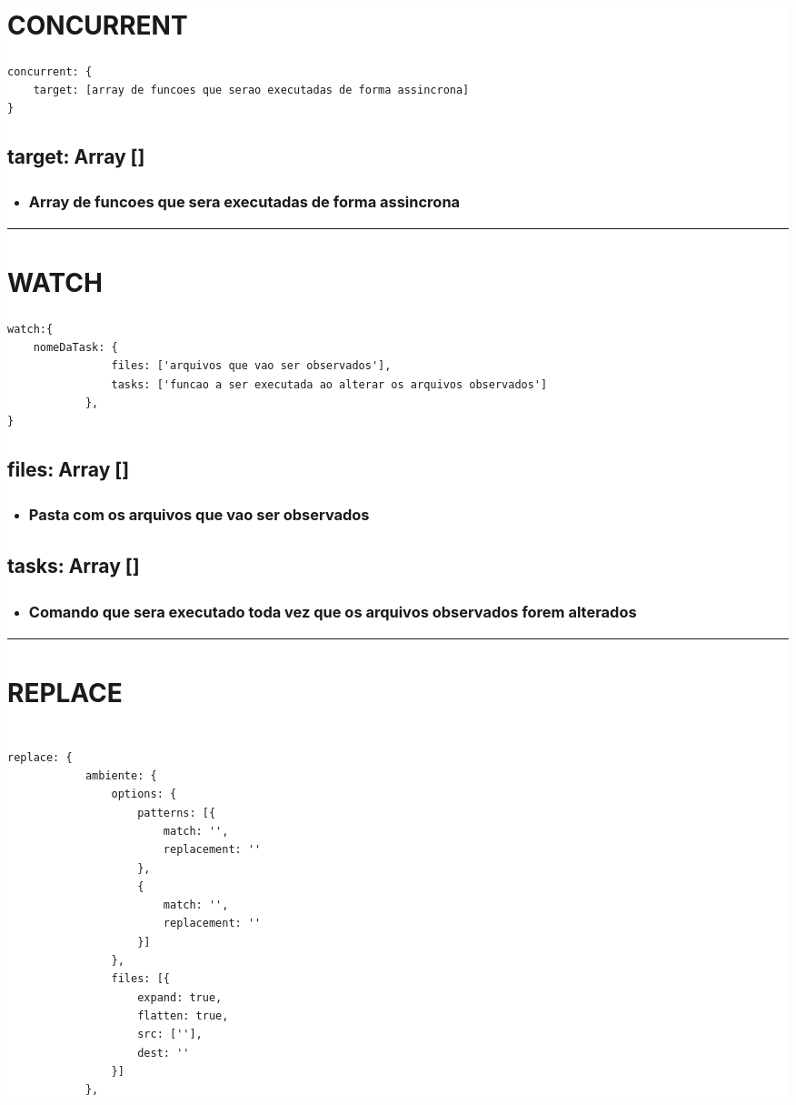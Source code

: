 # CONCURRENT

```
concurrent: { 
    target: [array de funcoes que serao executadas de forma assincrona] 
}
```
## target: Array []
- ### Array de funcoes que sera executadas de forma assincrona
---

# WATCH

```
watch:{
    nomeDaTask: {
                files: ['arquivos que vao ser observados'],
                tasks: ['funcao a ser executada ao alterar os arquivos observados']
            },
}
```
## files: Array []
- ### Pasta com os arquivos que vao ser observados
## tasks: Array []
- ### Comando que sera executado toda vez que os arquivos observados forem alterados
---

# REPLACE

```

replace: {
            ambiente: {
                options: {
                    patterns: [{
                        match: '',
                        replacement: ''
                    },
                    {
                        match: '',
                        replacement: ''
                    }]
                },
                files: [{
                    expand: true,
                    flatten: true,
                    src: [''],
                    dest: ''
                }]
            },

```
